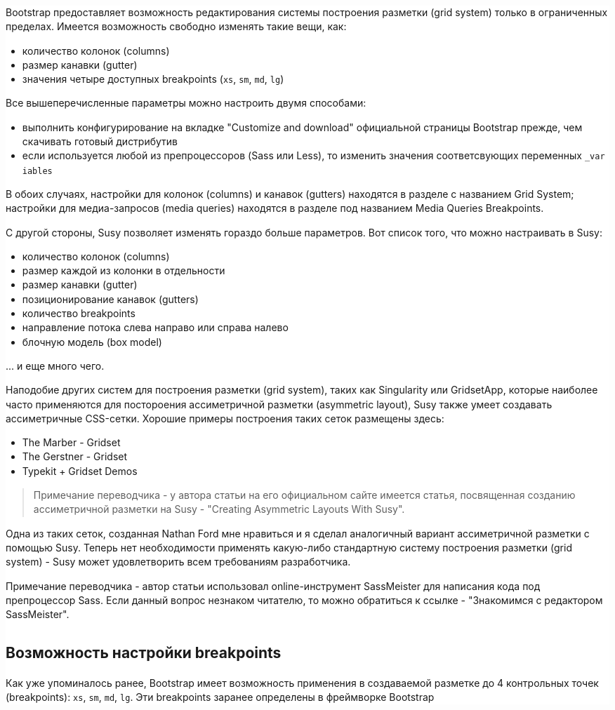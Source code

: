 Bootstrap предоставляет возможность редактирования системы построения разметки (grid system) только в ограниченных пределах. Имеется возможность свободно изменять такие вещи, как:

* количество колонок (columns)
* размер канавки (gutter)
* значения четыре доступных breakpoints (`xs`, `sm`, `md`, `lg`)

Все вышеперечисленные параметры можно настроить двумя способами:

* выполнить конфигурирование на вкладке "Customize and download" официальной страницы Bootstrap прежде, чем скачивать готовый дистрибутив
* если используется любой из препроцессоров (Sass или Less), то изменить значения соответсвующих переменных `_variables`

В обоих случаях, настройки для колонок (columns) и канавок (gutters) находятся в разделе с названием Grid System; настройки для медиа-запросов (media queries) находятся в разделе под названием Media Queries Breakpoints.

С другой стороны, Susy позволяет изменять гораздо больше параметров. Вот список того, что можно настраивать в Susy:

* количество колонок (columns)
* размер каждой из колонки в отдельности
* размер канавки (gutter)
* позиционирование канавок (gutters)
* количество breakpoints
* направление потока слева направо или справа налево
* блочную модель (box model)

... и еще много чего.

Наподобие других систем для построения разметки (grid system), таких как Singularity или GridsetApp, которые наиболее часто применяются для постороения ассиметричной разметки (asymmetric layout), Susy также умеет создавать ассиметричные CSS-сетки. Хорошие примеры построения таких сеток размещены здесь:

* The Marber - Gridset
* The Gerstner - Gridset
* Typekit + Gridset Demos

> Примечание переводчика - у автора статьи на его официальном сайте имеется статья, посвященная созданию ассиметричной разметки на Susy - "Creating Asymmetric Layouts With Susy".

Одна из таких сеток, созданная Nathan Ford мне нравиться и я сделал аналогичный вариант ассиметричной разметки с помощью Susy. Теперь нет необходимости применять какую-либо стандартную систему построения разметки (grid system) - Susy может удовлетворить всем требованиям разработчика.

Примечание переводчика - автор статьи использовал online-инструмент SassMeister для написания кода под препроцессор Sass. Если данный вопрос незнаком читателю, то можно обратиться к ссылке - "Знакомимся с редактором SassMeister".

## Возможность настройки breakpoints

Как уже упоминалось ранее, Bootstrap имеет возможность применения в создаваемой разметке до 4 контрольных точек (breakpoints): `xs`, `sm`, `md`, `lg`. Эти breakpoints заранее определены в фреймворке Bootstrap
